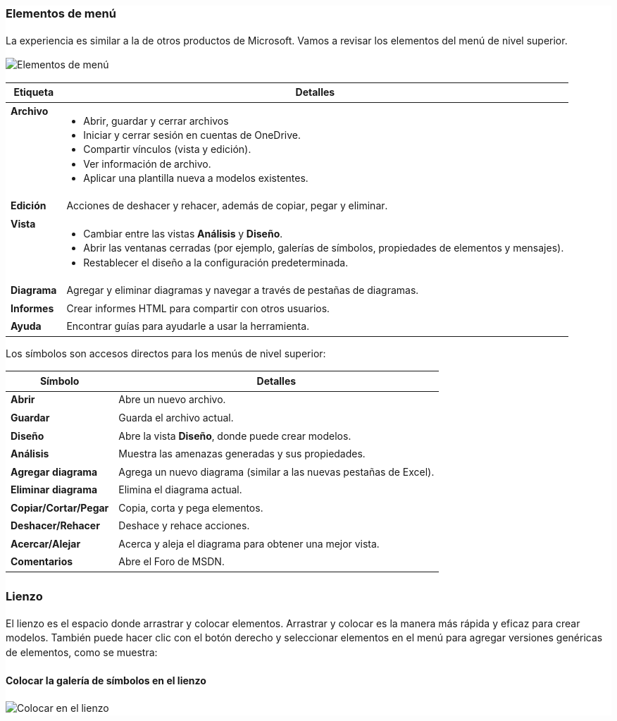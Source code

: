 ### <a name="menu-items"></a>Elementos de menú

La experiencia es similar a la de otros productos de Microsoft. Vamos a revisar los elementos del menú de nivel superior.

![Elementos de menú](./media/azure-security-threat-modeling-tool-feature-overview/menuitems.png)

| Etiqueta                               | Detalles      |
| --------------------------------------- | ------------ |
| **Archivo** | <ul><li>Abrir, guardar y cerrar archivos</li><li>Iniciar y cerrar sesión en cuentas de OneDrive.</li><li>Compartir vínculos (vista y edición).</li><li>Ver información de archivo.</li><li>Aplicar una plantilla nueva a modelos existentes.</li></ul> |
| **Edición** | Acciones de deshacer y rehacer, además de copiar, pegar y eliminar. |
| **Vista** | <ul><li>Cambiar entre las vistas **Análisis** y **Diseño**.</li><li>Abrir las ventanas cerradas (por ejemplo, galerías de símbolos, propiedades de elementos y mensajes).</li><li>Restablecer el diseño a la configuración predeterminada.</li></ul> |
| **Diagrama** | Agregar y eliminar diagramas y navegar a través de pestañas de diagramas. |
| **Informes** | Crear informes HTML para compartir con otros usuarios. |
| **Ayuda** | Encontrar guías para ayudarle a usar la herramienta. |

Los símbolos son accesos directos para los menús de nivel superior:

| Símbolo                               | Detalles      |
| --------------------------------------- | ------------ |
| **Abrir** | Abre un nuevo archivo. |
| **Guardar** | Guarda el archivo actual. |
| **Diseño** | Abre la vista **Diseño**, donde puede crear modelos. |
| **Análisis** | Muestra las amenazas generadas y sus propiedades. |
| **Agregar diagrama** | Agrega un nuevo diagrama (similar a las nuevas pestañas de Excel). |
| **Eliminar diagrama** | Elimina el diagrama actual. |
| **Copiar/Cortar/Pegar** | Copia, corta y pega elementos. |
| **Deshacer/Rehacer** | Deshace y rehace acciones. |
| **Acercar/Alejar** | Acerca y aleja el diagrama para obtener una mejor vista. |
| **Comentarios** | Abre el Foro de MSDN. |

### <a name="canvas"></a>Lienzo

El lienzo es el espacio donde arrastrar y colocar elementos. Arrastrar y colocar es la manera más rápida y eficaz para crear modelos. También puede hacer clic con el botón derecho y seleccionar elementos en el menú para agregar versiones genéricas de elementos, como se muestra:

#### <a name="drop-the-stencil-on-the-canvas"></a>Colocar la galería de símbolos en el lienzo

![Colocar en el lienzo](./media/azure-security-threat-modeling-tool-feature-overview/canvasdrop1.png)
